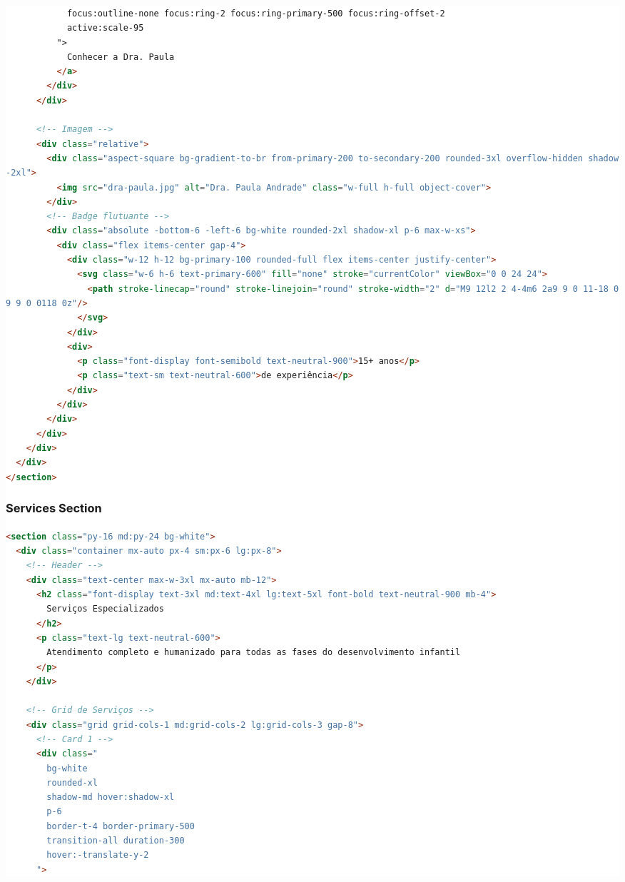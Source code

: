 ```html
            focus:outline-none focus:ring-2 focus:ring-primary-500 focus:ring-offset-2
            active:scale-95
          ">
            Conhecer a Dra. Paula
          </a>
        </div>
      </div>

      <!-- Imagem -->
      <div class="relative">
        <div class="aspect-square bg-gradient-to-br from-primary-200 to-secondary-200 rounded-3xl overflow-hidden shadow-2xl">
          <img src="dra-paula.jpg" alt="Dra. Paula Andrade" class="w-full h-full object-cover">
        </div>
        <!-- Badge flutuante -->
        <div class="absolute -bottom-6 -left-6 bg-white rounded-2xl shadow-xl p-6 max-w-xs">
          <div class="flex items-center gap-4">
            <div class="w-12 h-12 bg-primary-100 rounded-full flex items-center justify-center">
              <svg class="w-6 h-6 text-primary-600" fill="none" stroke="currentColor" viewBox="0 0 24 24">
                <path stroke-linecap="round" stroke-linejoin="round" stroke-width="2" d="M9 12l2 2 4-4m6 2a9 9 0 11-18 0 9 9 0 0118 0z"/>
              </svg>
            </div>
            <div>
              <p class="font-display font-semibold text-neutral-900">15+ anos</p>
              <p class="text-sm text-neutral-600">de experiência</p>
            </div>
          </div>
        </div>
      </div>
    </div>
  </div>
</section>
```

### Services Section

```html
<section class="py-16 md:py-24 bg-white">
  <div class="container mx-auto px-4 sm:px-6 lg:px-8">
    <!-- Header -->
    <div class="text-center max-w-3xl mx-auto mb-12">
      <h2 class="font-display text-3xl md:text-4xl lg:text-5xl font-bold text-neutral-900 mb-4">
        Serviços Especializados
      </h2>
      <p class="text-lg text-neutral-600">
        Atendimento completo e humanizado para todas as fases do desenvolvimento infantil
      </p>
    </div>

    <!-- Grid de Serviços -->
    <div class="grid grid-cols-1 md:grid-cols-2 lg:grid-cols-3 gap-8">
      <!-- Card 1 -->
      <div class="
        bg-white
        rounded-xl
        shadow-md hover:shadow-xl
        p-6
        border-t-4 border-primary-500
        transition-all duration-300
        hover:-translate-y-2
      ">
```